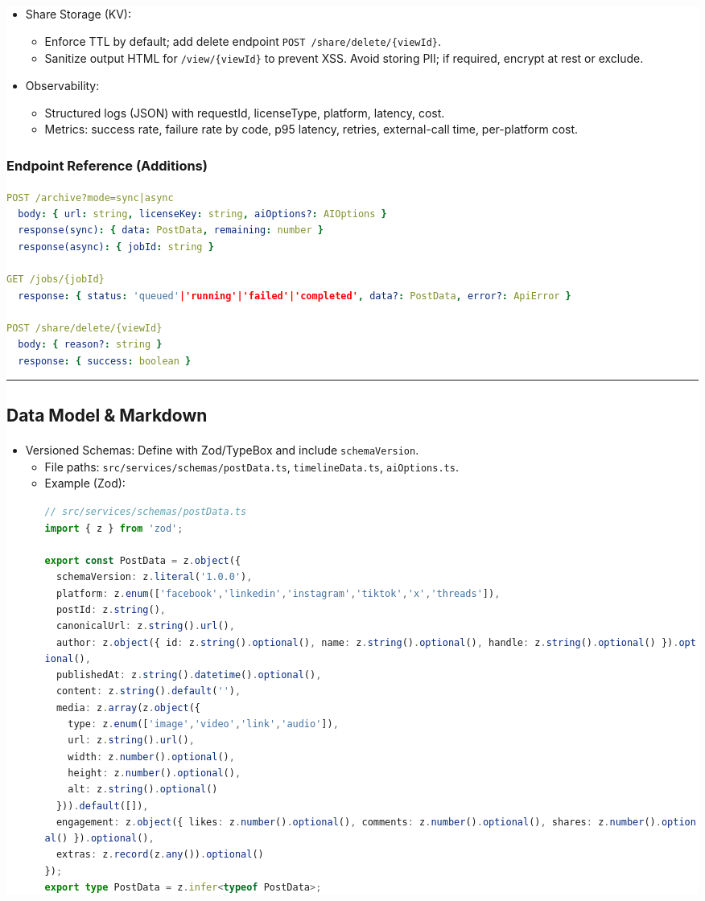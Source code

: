 - Share Storage (KV):
  - Enforce TTL by default; add delete endpoint `POST /share/delete/{viewId}`.
  - Sanitize output HTML for `/view/{viewId}` to prevent XSS. Avoid storing PII; if required, encrypt at rest or exclude.

- Observability:
  - Structured logs (JSON) with requestId, licenseType, platform, latency, cost.
  - Metrics: success rate, failure rate by code, p95 latency, retries, external-call time, per-platform cost.

### Endpoint Reference (Additions)
```yaml
POST /archive?mode=sync|async
  body: { url: string, licenseKey: string, aiOptions?: AIOptions }
  response(sync): { data: PostData, remaining: number }
  response(async): { jobId: string }

GET /jobs/{jobId}
  response: { status: 'queued'|'running'|'failed'|'completed', data?: PostData, error?: ApiError }

POST /share/delete/{viewId}
  body: { reason?: string }
  response: { success: boolean }
```

---

## Data Model & Markdown

- Versioned Schemas: Define with Zod/TypeBox and include `schemaVersion`.
  - File paths: `src/services/schemas/postData.ts`, `timelineData.ts`, `aiOptions.ts`.
  - Example (Zod):
    ```ts
    // src/services/schemas/postData.ts
    import { z } from 'zod';

    export const PostData = z.object({
      schemaVersion: z.literal('1.0.0'),
      platform: z.enum(['facebook','linkedin','instagram','tiktok','x','threads']),
      postId: z.string(),
      canonicalUrl: z.string().url(),
      author: z.object({ id: z.string().optional(), name: z.string().optional(), handle: z.string().optional() }).optional(),
      publishedAt: z.string().datetime().optional(),
      content: z.string().default(''),
      media: z.array(z.object({
        type: z.enum(['image','video','link','audio']),
        url: z.string().url(),
        width: z.number().optional(),
        height: z.number().optional(),
        alt: z.string().optional()
      })).default([]),
      engagement: z.object({ likes: z.number().optional(), comments: z.number().optional(), shares: z.number().optional() }).optional(),
      extras: z.record(z.any()).optional()
    });
    export type PostData = z.infer<typeof PostData>;
    ```
